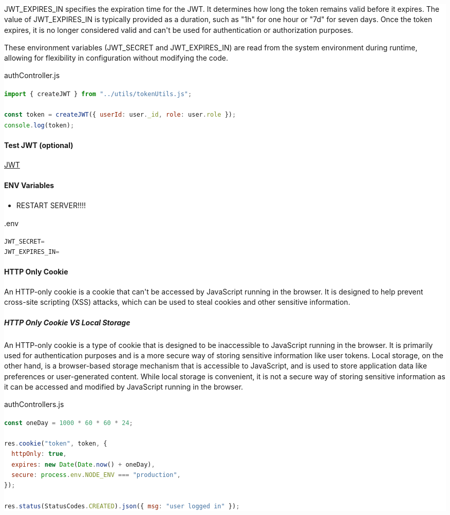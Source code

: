 JWT_EXPIRES_IN specifies the expiration time for the JWT. It determines how long the token remains valid before it expires. The value of JWT_EXPIRES_IN is typically provided as a duration, such as "1h" for one hour or "7d" for seven days. Once the token expires, it is no longer considered valid and can't be used for authentication or authorization purposes.

These environment variables (JWT_SECRET and JWT_EXPIRES_IN) are read from the system environment during runtime, allowing for flexibility in configuration without modifying the code.

authController.js

```js
import { createJWT } from "../utils/tokenUtils.js";

const token = createJWT({ userId: user._id, role: user.role });
console.log(token);
```

#### Test JWT (optional)

[JWT](https://jwt.io/)

#### ENV Variables

- RESTART SERVER!!!!

.env

```js
JWT_SECRET=
JWT_EXPIRES_IN=
```

#### HTTP Only Cookie

An HTTP-only cookie is a cookie that can't be accessed by JavaScript running in the browser. It is designed to help prevent cross-site scripting (XSS) attacks, which can be used to steal cookies and other sensitive information.

##### HTTP Only Cookie VS Local Storage

An HTTP-only cookie is a type of cookie that is designed to be inaccessible to JavaScript running in the browser. It is primarily used for authentication purposes and is a more secure way of storing sensitive information like user tokens. Local storage, on the other hand, is a browser-based storage mechanism that is accessible to JavaScript, and is used to store application data like preferences or user-generated content. While local storage is convenient, it is not a secure way of storing sensitive information as it can be accessed and modified by JavaScript running in the browser.

authControllers.js

```js
const oneDay = 1000 * 60 * 60 * 24;

res.cookie("token", token, {
  httpOnly: true,
  expires: new Date(Date.now() + oneDay),
  secure: process.env.NODE_ENV === "production",
});

res.status(StatusCodes.CREATED).json({ msg: "user logged in" });
```
